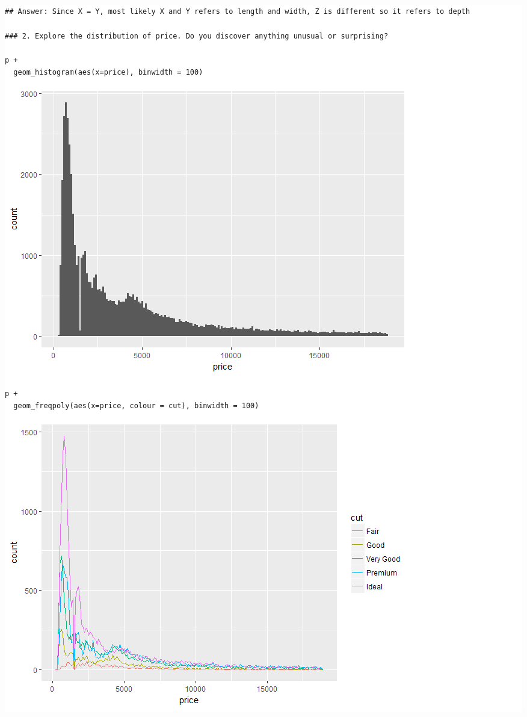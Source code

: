     ## Answer: Since X = Y, most likely X and Y refers to length and width, Z is different so it refers to depth

    ### 2. Explore the distribution of price. Do you discover anything unusual or surprising?

    p + 
      geom_histogram(aes(x=price), binwidth = 100)

![](Lesson_7-LJ_files/figure-markdown_strict/unnamed-chunk-1-16.png)

    p + 
      geom_freqpoly(aes(x=price, colour = cut), binwidth = 100)

![](Lesson_7-LJ_files/figure-markdown_strict/unnamed-chunk-1-17.png)